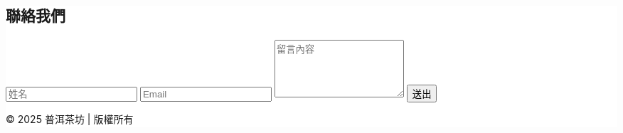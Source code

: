   <section id="contact">
    <h2>聯絡我們</h2>
    <form>
      <input type="text" placeholder="姓名" required>
      <input type="email" placeholder="Email" required>
      <textarea rows="5" placeholder="留言內容" required></textarea>
      <button type="submit">送出</button>
    </form>
  </section>

  <footer>
    <p>© 2025 普洱茶坊 | 版權所有</p>
  </footer>
</body>
</html>
